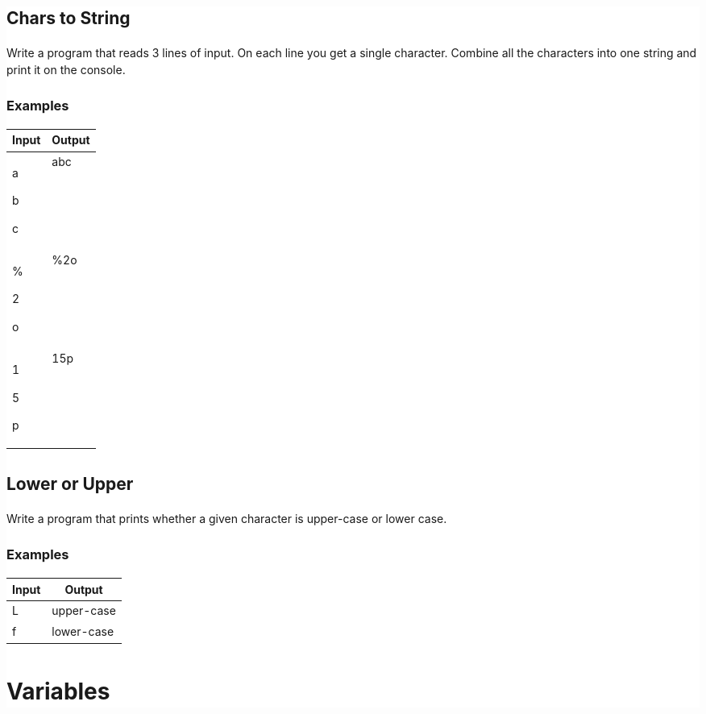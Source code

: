 ## Chars to String

Write a program that reads 3 lines of input. On each line you get a
single character. Combine all the characters into one string and print
it on the console.

### Examples

<table>
<thead>
<tr class="header">
<th><strong>Input</strong></th>
<th><strong>Output</strong></th>
</tr>
</thead>
<tbody>
<tr class="odd">
<td><p>a</p>
<p>b</p>
<p>c</p></td>
<td>abc</td>
</tr>
<tr class="even">
<td><p>%</p>
<p>2</p>
<p>o</p></td>
<td>%2o</td>
</tr>
<tr class="odd">
<td><p>1</p>
<p>5</p>
<p>p</p></td>
<td>15p</td>
</tr>
</tbody>
</table>

## Lower or Upper

Write a program that prints whether a given character is upper-case or
lower case.

### Examples

| **Input** | **Output** |
| --------- | ---------- |
| L         | upper-case |
| f         | lower-case |

# Variables
